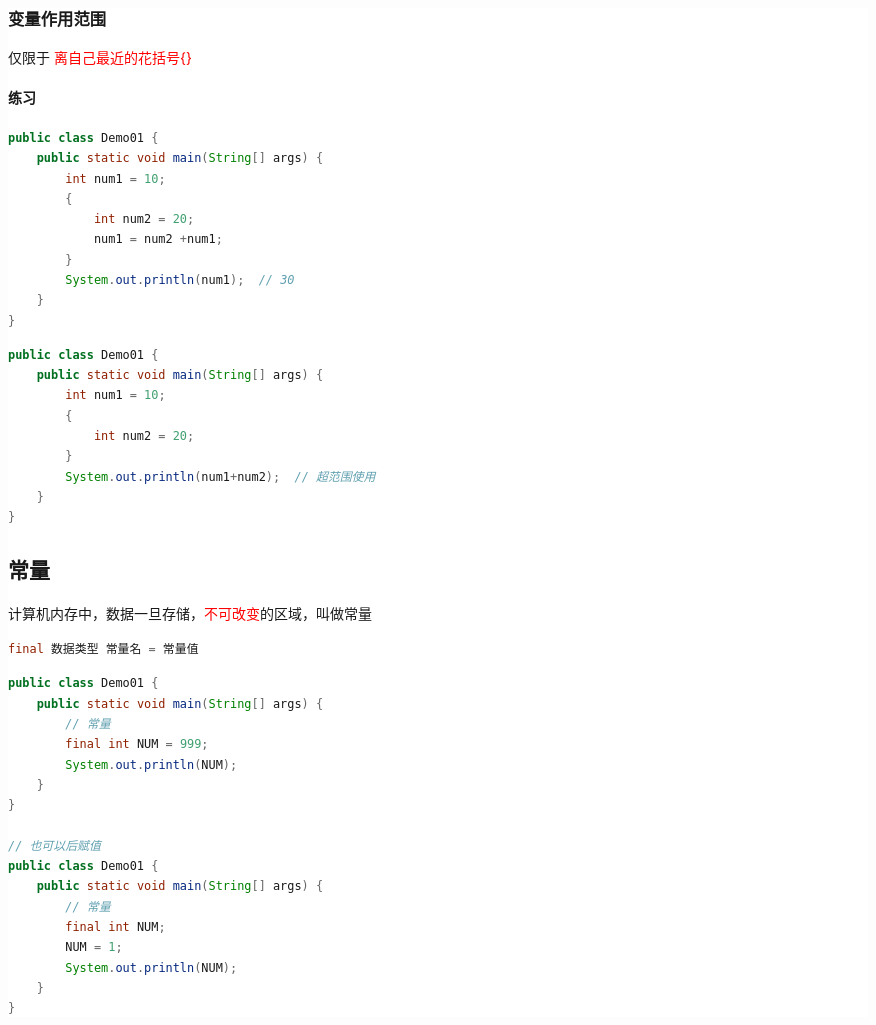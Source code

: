 ### 变量作用范围

仅限于 <font color=red>离自己最近的花括号{}</font>

#### 练习

```java
public class Demo01 {
    public static void main(String[] args) {
        int num1 = 10;
        {
            int num2 = 20;
            num1 = num2 +num1;
        }
        System.out.println(num1);  // 30
    }
}
```

```java
public class Demo01 {
    public static void main(String[] args) {
        int num1 = 10;
        {
            int num2 = 20;
        }
        System.out.println(num1+num2);  // 超范围使用 
    }
}
```



## 常量

计算机内存中，数据一旦存储，<font color=red>不可改变</font>的区域，叫做常量

```java
final 数据类型 常量名 = 常量值
```

```java
public class Demo01 {
    public static void main(String[] args) {
        // 常量
        final int NUM = 999;
        System.out.println(NUM);
    }
}

// 也可以后赋值
public class Demo01 {
    public static void main(String[] args) {
        // 常量
        final int NUM;
        NUM = 1;
        System.out.println(NUM);
    }
}
```
